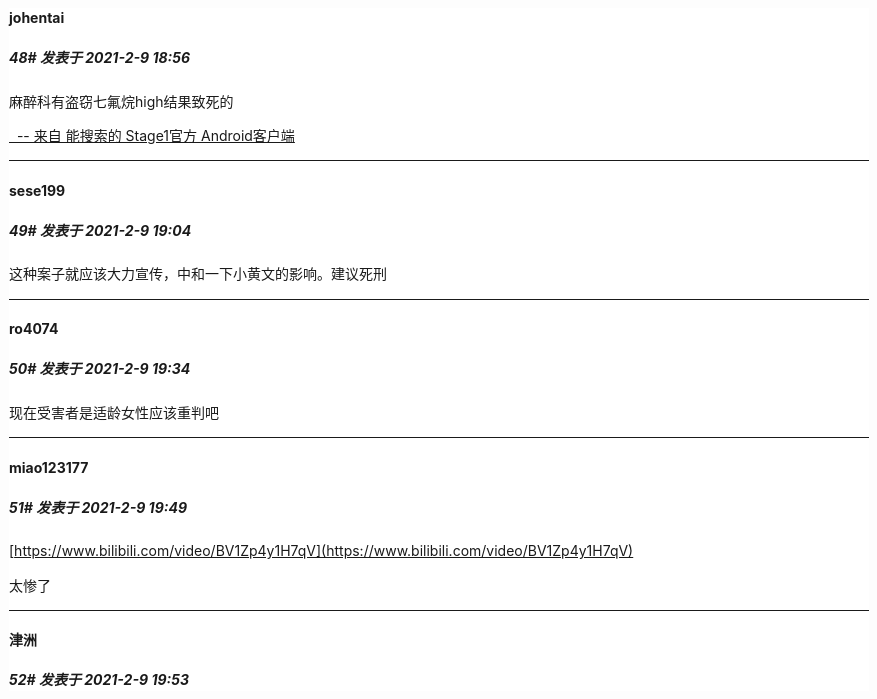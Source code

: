 ####  johentai  
##### 48#       发表于 2021-2-9 18:56




麻醉科有盗窃七氟烷high结果致死的

[  -- 来自 能搜索的 Stage1官方 Android客户端](https://www.coolapk.com/apk/140634)







*****

####  sese199  
##### 49#       发表于 2021-2-9 19:04




这种案子就应该大力宣传，中和一下小黄文的影响。建议死刑







*****

####  ro4074  
##### 50#       发表于 2021-2-9 19:34




现在受害者是适龄女性应该重判吧







*****

####  miao123177  
##### 51#       发表于 2021-2-9 19:49



[https://www.bilibili.com/video/BV1Zp4y1H7qV](https://www.bilibili.com/video/BV1Zp4y1H7qV)

太惨了 







*****

####  津洲  
##### 52#       发表于 2021-2-9 19:53
